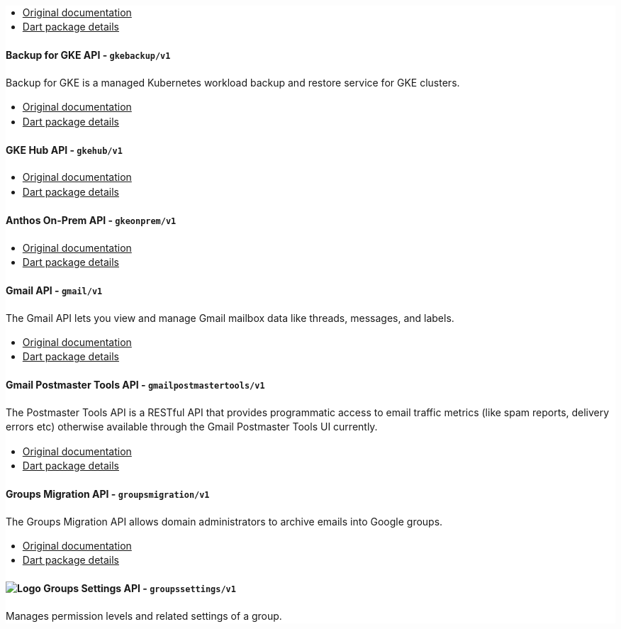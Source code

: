 - [Original documentation](https://developers.google.com/games/)
- [Dart package details](https://pub.dev/documentation/googleapis/13.1.0/gamesManagement/v1management/gamesManagement/v1management-library.html)

#### Backup for GKE API - `gkebackup/v1`

Backup for GKE is a managed Kubernetes workload backup and restore service for GKE clusters.

- [Original documentation](https://cloud.google.com/kubernetes-engine/docs/add-on/backup-for-gke)
- [Dart package details](https://pub.dev/documentation/googleapis/13.1.0/gkebackup/v1/gkebackup/v1-library.html)

#### GKE Hub API - `gkehub/v1`

- [Original documentation](https://cloud.google.com/anthos/multicluster-management/connect/registering-a-cluster)
- [Dart package details](https://pub.dev/documentation/googleapis/13.1.0/gkehub/v1/gkehub/v1-library.html)

#### Anthos On-Prem API - `gkeonprem/v1`

- [Original documentation](https://cloud.google.com/anthos/clusters/docs/on-prem/)
- [Dart package details](https://pub.dev/documentation/googleapis/13.1.0/gkeonprem/v1/gkeonprem/v1-library.html)

#### Gmail API - `gmail/v1`

The Gmail API lets you view and manage Gmail mailbox data like threads, messages, and labels.

- [Original documentation](https://developers.google.com/gmail/api/)
- [Dart package details](https://pub.dev/documentation/googleapis/13.1.0/gmail/v1/gmail/v1-library.html)

#### Gmail Postmaster Tools API - `gmailpostmastertools/v1`

The Postmaster Tools API is a RESTful API that provides programmatic access to email traffic metrics (like spam reports, delivery errors etc) otherwise available through the Gmail Postmaster Tools UI currently.

- [Original documentation](https://developers.google.com/gmail/postmaster)
- [Dart package details](https://pub.dev/documentation/googleapis/13.1.0/gmailpostmastertools/v1/gmailpostmastertools/v1-library.html)

#### Groups Migration API - `groupsmigration/v1`

The Groups Migration API allows domain administrators to archive emails into Google groups.

- [Original documentation](https://developers.google.com/google-apps/groups-migration/)
- [Dart package details](https://pub.dev/documentation/googleapis/13.1.0/groupsmigration/v1/groupsmigration/v1-library.html)

#### ![Logo](https://www.gstatic.com/images/branding/product/1x/googleg_16dp.png) Groups Settings API - `groupssettings/v1`

Manages permission levels and related settings of a group.
